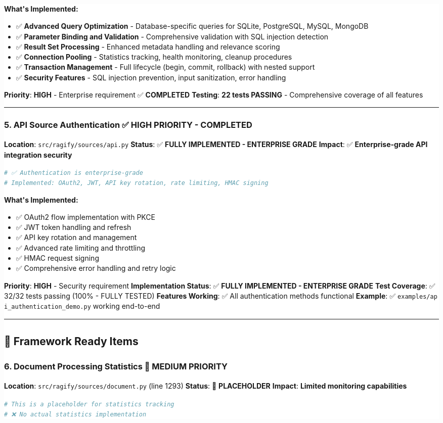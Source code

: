 **What's Implemented:**
- ✅ **Advanced Query Optimization** - Database-specific queries for SQLite, PostgreSQL, MySQL, MongoDB
- ✅ **Parameter Binding and Validation** - Comprehensive validation with SQL injection detection
- ✅ **Result Set Processing** - Enhanced metadata handling and relevance scoring
- ✅ **Connection Pooling** - Statistics tracking, health monitoring, cleanup procedures
- ✅ **Transaction Management** - Full lifecycle (begin, commit, rollback) with nested support
- ✅ **Security Features** - SQL injection prevention, input sanitization, error handling

**Priority**: **HIGH** - Enterprise requirement ✅ **COMPLETED**
**Testing**: **22 tests PASSING** - Comprehensive coverage of all features

---

### **5. API Source Authentication** ✅ **HIGH PRIORITY - COMPLETED**
**Location**: `src/ragify/sources/api.py`
**Status**: ✅ **FULLY IMPLEMENTED - ENTERPRISE GRADE**
**Impact**: ✅ **Enterprise-grade API integration security**

```python
# ✅ Authentication is enterprise-grade
# Implemented: OAuth2, JWT, API key rotation, rate limiting, HMAC signing
```

**What's Implemented:**
- ✅ OAuth2 flow implementation with PKCE
- ✅ JWT token handling and refresh
- ✅ API key rotation and management
- ✅ Advanced rate limiting and throttling
- ✅ HMAC request signing
- ✅ Comprehensive error handling and retry logic

**Priority**: **HIGH** - Security requirement
**Implementation Status**: ✅ **FULLY IMPLEMENTED - ENTERPRISE GRADE**
**Test Coverage**: ✅ 32/32 tests passing (100% - FULLY TESTED)
**Features Working**: ✅ All authentication methods functional
**Example**: ✅ `examples/api_authentication_demo.py` working end-to-end

---

## 🔧 **Framework Ready Items**

### **6. Document Processing Statistics** 🔧 **MEDIUM PRIORITY**
**Location**: `src/ragify/sources/document.py` (line 1293)
**Status**: 🚧 **PLACEHOLDER**
**Impact**: **Limited monitoring capabilities**

```python
# This is a placeholder for statistics tracking
# ❌ No actual statistics implementation
```
